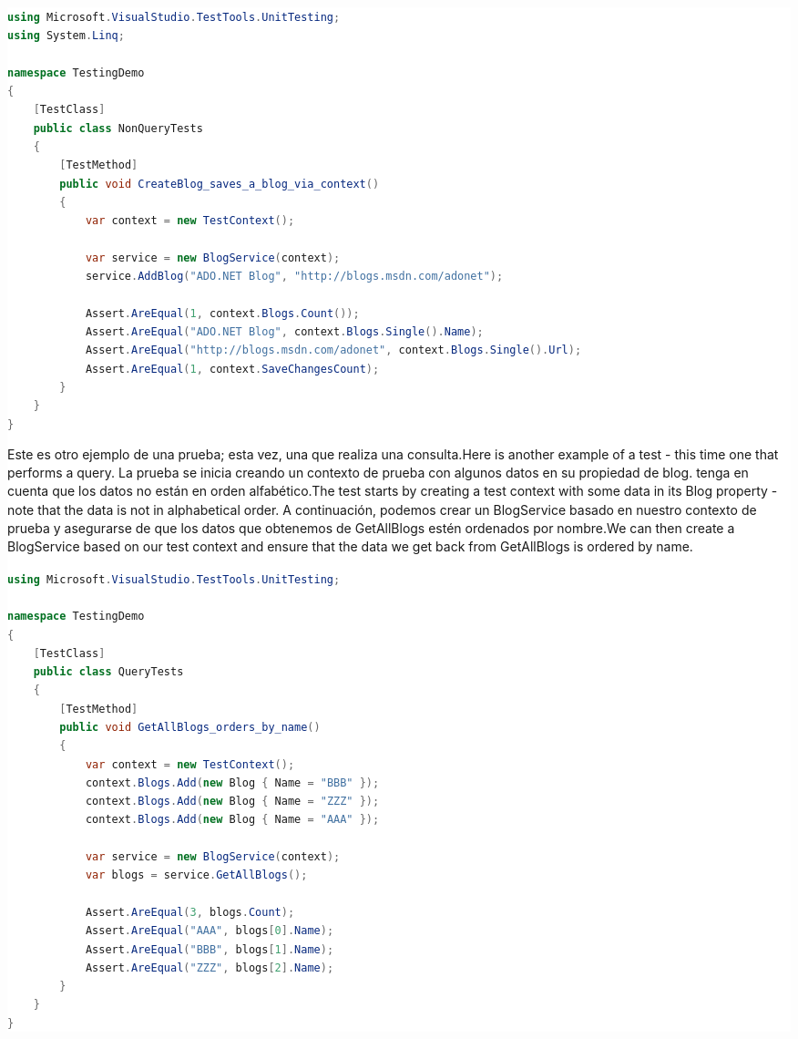 ``` csharp
using Microsoft.VisualStudio.TestTools.UnitTesting;
using System.Linq;

namespace TestingDemo
{
    [TestClass]
    public class NonQueryTests
    {
        [TestMethod]
        public void CreateBlog_saves_a_blog_via_context()
        {
            var context = new TestContext();

            var service = new BlogService(context);
            service.AddBlog("ADO.NET Blog", "http://blogs.msdn.com/adonet");

            Assert.AreEqual(1, context.Blogs.Count());
            Assert.AreEqual("ADO.NET Blog", context.Blogs.Single().Name);
            Assert.AreEqual("http://blogs.msdn.com/adonet", context.Blogs.Single().Url);
            Assert.AreEqual(1, context.SaveChangesCount);
        }
    }
}
```  

<span data-ttu-id="8e68e-164">Este es otro ejemplo de una prueba; esta vez, una que realiza una consulta.</span><span class="sxs-lookup"><span data-stu-id="8e68e-164">Here is another example of a test - this time one that performs a query.</span></span> <span data-ttu-id="8e68e-165">La prueba se inicia creando un contexto de prueba con algunos datos en su propiedad de blog. tenga en cuenta que los datos no están en orden alfabético.</span><span class="sxs-lookup"><span data-stu-id="8e68e-165">The test starts by creating a test context with some data in its Blog property - note that the data is not in alphabetical order.</span></span> <span data-ttu-id="8e68e-166">A continuación, podemos crear un BlogService basado en nuestro contexto de prueba y asegurarse de que los datos que obtenemos de GetAllBlogs estén ordenados por nombre.</span><span class="sxs-lookup"><span data-stu-id="8e68e-166">We can then create a BlogService based on our test context and ensure that the data we get back from GetAllBlogs is ordered by name.</span></span>  

``` csharp
using Microsoft.VisualStudio.TestTools.UnitTesting;

namespace TestingDemo
{
    [TestClass]
    public class QueryTests
    {
        [TestMethod]
        public void GetAllBlogs_orders_by_name()
        {
            var context = new TestContext();
            context.Blogs.Add(new Blog { Name = "BBB" });
            context.Blogs.Add(new Blog { Name = "ZZZ" });
            context.Blogs.Add(new Blog { Name = "AAA" });

            var service = new BlogService(context);
            var blogs = service.GetAllBlogs();

            Assert.AreEqual(3, blogs.Count);
            Assert.AreEqual("AAA", blogs[0].Name);
            Assert.AreEqual("BBB", blogs[1].Name);
            Assert.AreEqual("ZZZ", blogs[2].Name);
        }
    }
}
```  
